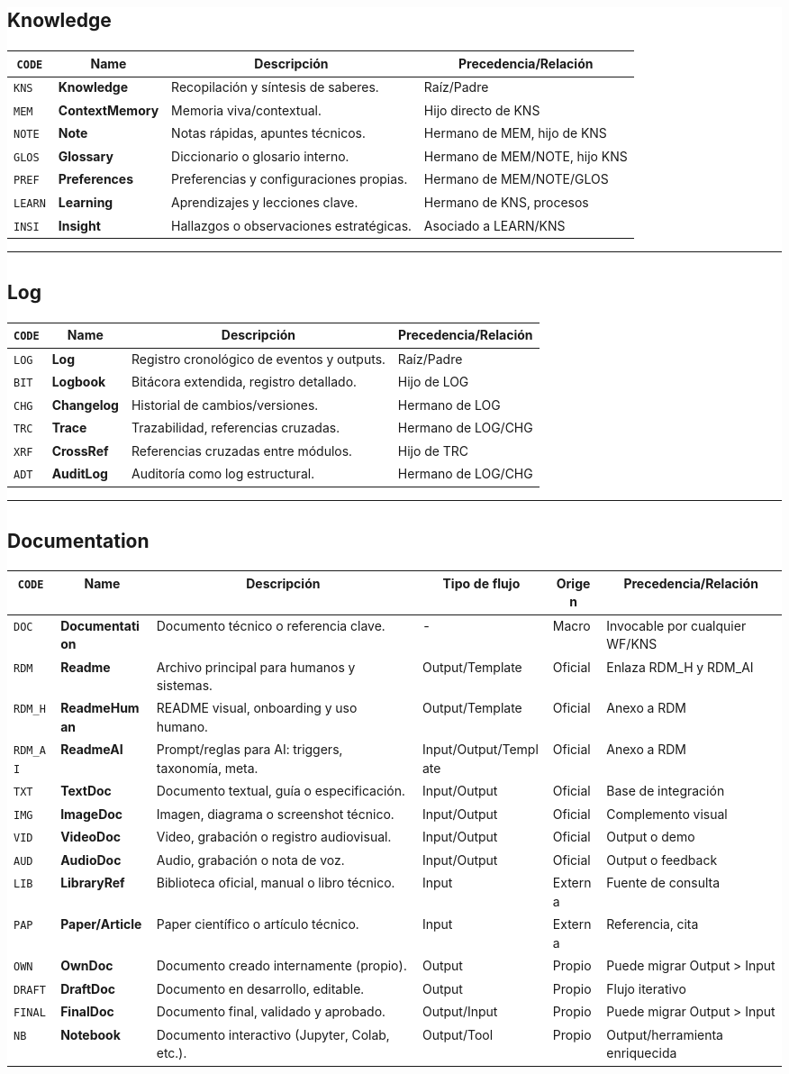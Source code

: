 
## Knowledge
| `CODE`  | **Name**          | Descripción                             | Precedencia/Relación          |
| ------- | ----------------- | --------------------------------------- | ----------------------------- |
| `KNS`   | **Knowledge**     | Recopilación y síntesis de saberes.     | Raíz/Padre                    |
| `MEM`   | **ContextMemory** | Memoria viva/contextual.                | Hijo directo de KNS           |
| `NOTE`  | **Note**          | Notas rápidas, apuntes técnicos.        | Hermano de MEM, hijo de KNS   |
| `GLOS`  | **Glossary**      | Diccionario o glosario interno.         | Hermano de MEM/NOTE, hijo KNS |
| `PREF`  | **Preferences**   | Preferencias y configuraciones propias. | Hermano de MEM/NOTE/GLOS      |
| `LEARN` | **Learning**      | Aprendizajes y lecciones clave.         | Hermano de KNS, procesos      |
| `INSI`  | **Insight**       | Hallazgos o observaciones estratégicas. | Asociado a LEARN/KNS          |

---

## Log
| `CODE` | **Name**        | Descripción                               | Precedencia/Relación       |
| ------ | -------------- | ----------------------------------------- | -------------------------- |
| `LOG`  | **Log**        | Registro cronológico de eventos y outputs.| Raíz/Padre                |
| `BIT`  | **Logbook**    | Bitácora extendida, registro detallado.   | Hijo de LOG               |
| `CHG`  | **Changelog**  | Historial de cambios/versiones.           | Hermano de LOG            |
| `TRC`  | **Trace**      | Trazabilidad, referencias cruzadas.       | Hermano de LOG/CHG        |
| `XRF`  | **CrossRef**   | Referencias cruzadas entre módulos.       | Hijo de TRC               |
| `ADT`  | **AuditLog**   | Auditoría como log estructural.           | Hermano de LOG/CHG        |

---

## Documentation
| `CODE`  | **Name**         | Descripción                                         | Tipo de flujo         | Origen   | Precedencia/Relación             |
| ------- | ---------------- | --------------------------------------------------- | --------------------- | -------- | -------------------------------- |
| `DOC`   | **Documentation**| Documento técnico o referencia clave.               | -                     | Macro    | Invocable por cualquier WF/KNS   |
| `RDM`   | **Readme**       | Archivo principal para humanos y sistemas.           | Output/Template       | Oficial  | Enlaza RDM_H y RDM_AI            |
| `RDM_H` | **ReadmeHuman**  | README visual, onboarding y uso humano.              | Output/Template       | Oficial  | Anexo a RDM                      |
| `RDM_AI`| **ReadmeAI**     | Prompt/reglas para AI: triggers, taxonomía, meta.    | Input/Output/Template | Oficial  | Anexo a RDM                      |
| `TXT`   | **TextDoc**      | Documento textual, guía o especificación.            | Input/Output          | Oficial  | Base de integración              |
| `IMG`   | **ImageDoc**     | Imagen, diagrama o screenshot técnico.               | Input/Output          | Oficial  | Complemento visual               |
| `VID`   | **VideoDoc**     | Video, grabación o registro audiovisual.             | Input/Output          | Oficial  | Output o demo                    |
| `AUD`   | **AudioDoc**     | Audio, grabación o nota de voz.                      | Input/Output          | Oficial  | Output o feedback                |
| `LIB`   | **LibraryRef**   | Biblioteca oficial, manual o libro técnico.          | Input                 | Externa  | Fuente de consulta               |
| `PAP`   | **Paper/Article**| Paper científico o artículo técnico.                 | Input                 | Externa  | Referencia, cita                 |
| `OWN`   | **OwnDoc**       | Documento creado internamente (propio).              | Output                | Propio   | Puede migrar Output > Input      |
| `DRAFT` | **DraftDoc**     | Documento en desarrollo, editable.                   | Output                | Propio   | Flujo iterativo                  |
| `FINAL` | **FinalDoc**     | Documento final, validado y aprobado.                | Output/Input          | Propio   | Puede migrar Output > Input      |
| `NB`    | **Notebook**     | Documento interactivo (Jupyter, Colab, etc.).        | Output/Tool           | Propio   | Output/herramienta enriquecida   |